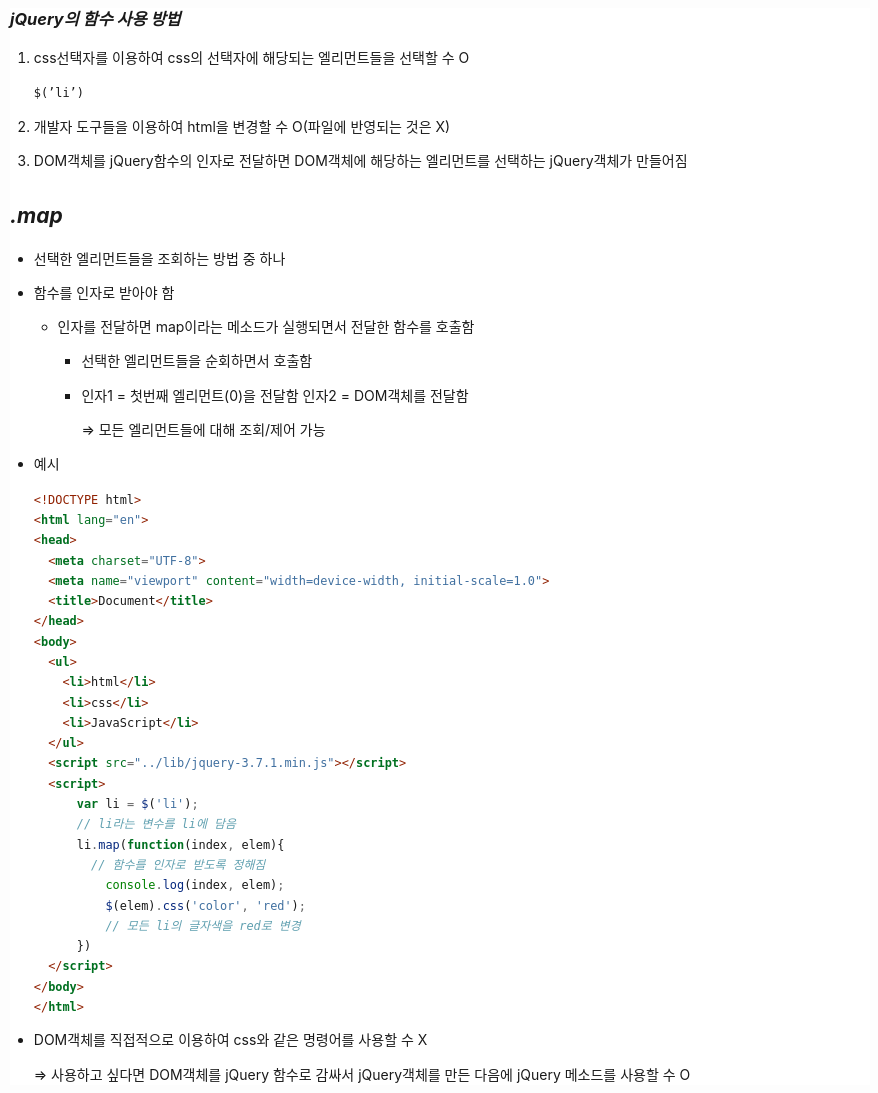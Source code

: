 
### ***jQuery의 함수 사용 방법***

1. css선택자를 이용하여 css의 선택자에 해당되는 엘리먼트들을 선택할 수 O
    
    `$(’li’)`
    
2. 개발자 도구들을 이용하여 html을 변경할 수 O(파일에 반영되는 것은 X)
3. DOM객체를 jQuery함수의 인자로 전달하면 DOM객체에 해당하는 엘리먼트를 선택하는 jQuery객체가 만들어짐

## ***.map***

- 선택한 엘리먼트들을 조회하는 방법 중 하나
- 함수를 인자로 받아야 함
    - 인자를 전달하면 map이라는 메소드가 실행되면서 전달한 함수를 호출함
        - 선택한 엘리먼트들을 순회하면서 호출함
        - 인자1 = 첫번째 엘리먼트(0)을 전달함 인자2 = DOM객체를 전달함
            
            ⇒ 모든 엘리먼트들에 대해 조회/제어 가능
            
- 예시
    
    ```html
    <!DOCTYPE html>
    <html lang="en">
    <head>
      <meta charset="UTF-8">
      <meta name="viewport" content="width=device-width, initial-scale=1.0">
      <title>Document</title>
    </head>
    <body>
      <ul>
        <li>html</li>
        <li>css</li>
        <li>JavaScript</li>
      </ul>
      <script src="../lib/jquery-3.7.1.min.js"></script>
      <script>
          var li = $('li');
          // li라는 변수를 li에 담음
          li.map(function(index, elem){
            // 함수를 인자로 받도록 정해짐
              console.log(index, elem);
              $(elem).css('color', 'red');
              // 모든 li의 글자색을 red로 변경
          })
      </script>
    </body>
    </html>
    ```
    

- DOM객체를 직접적으로 이용하여 css와 같은 명령어를 사용할 수 X
    
    ⇒ 사용하고 싶다면 DOM객체를 jQuery 함수로 감싸서 jQuery객체를 만든 다음에 jQuery 메소드를 사용할 수 O 
    